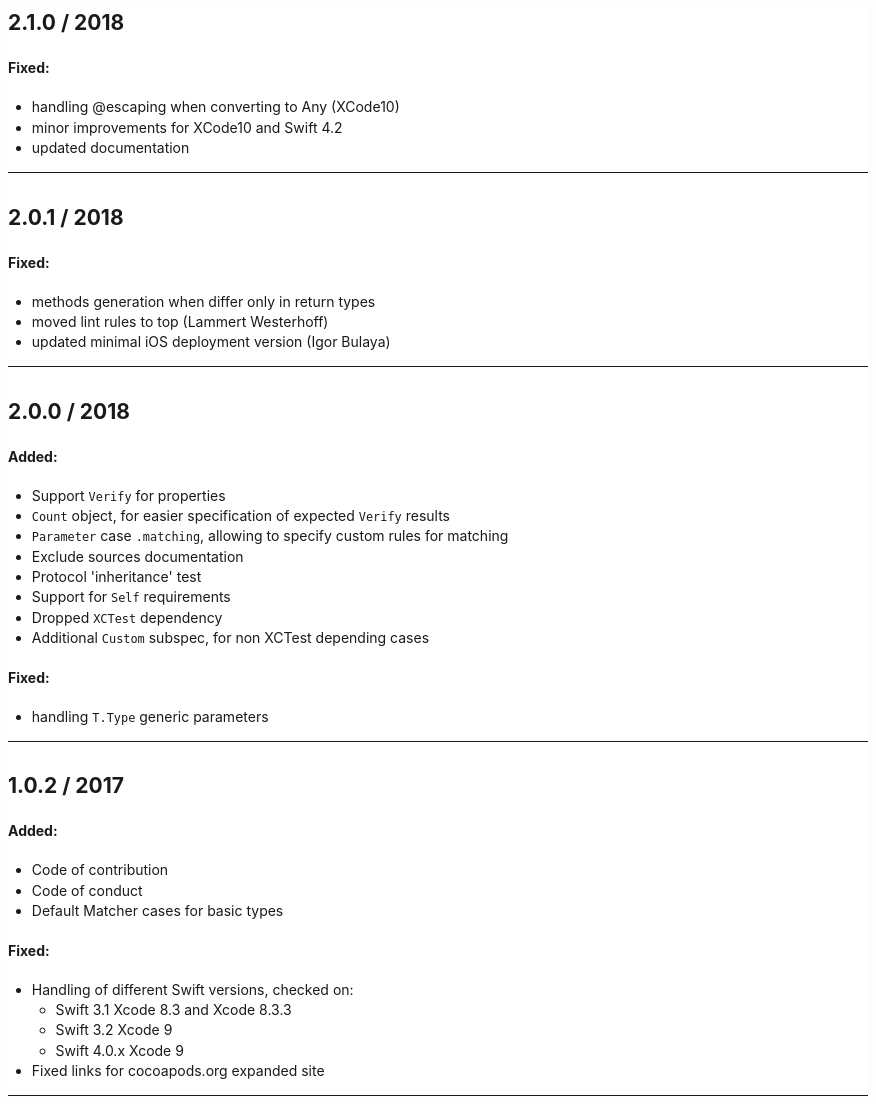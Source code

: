 ## __2.1.0__ / 2018

#### Fixed:
* handling @escaping when converting to Any (XCode10)
* minor improvements for XCode10 and Swift 4.2
* updated documentation

-----

## __2.0.1__ / 2018

#### Fixed:
* methods generation when differ only in return types
* moved lint rules to top (Lammert Westerhoff)
* updated minimal iOS deployment version (Igor Bulaya)

-----

## __2.0.0__ / 2018

#### Added:
* Support `Verify` for properties
* `Count` object, for easier specification of expected `Verify` results
* `Parameter` case `.matching`, allowing to specify custom rules for matching
* Exclude sources documentation
* Protocol 'inheritance' test
* Support for `Self` requirements
* Dropped `XCTest` dependency
* Additional `Custom` subspec, for non XCTest depending cases

#### Fixed:
* handling `T.Type` generic parameters

-----

## __1.0.2__ / 2017

#### Added:
* Code of contribution
* Code of conduct
* Default Matcher cases for basic types

#### Fixed:
* Handling of different Swift versions, checked on:
    * Swift 3.1 Xcode 8.3 and Xcode 8.3.3
    * Swift 3.2 Xcode 9
    * Swift 4.0.x Xcode 9
* Fixed links for cocoapods.org expanded site

-----
